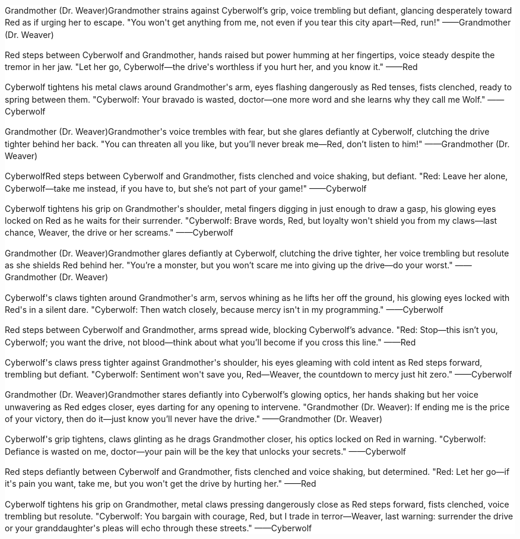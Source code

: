 Grandmother (Dr. Weaver)Grandmother strains against Cyberwolf’s grip, voice trembling but defiant, glancing desperately toward Red as if urging her to escape. "You won't get anything from me, not even if you tear this city apart—Red, run!" ——Grandmother (Dr. Weaver)

Red steps between Cyberwolf and Grandmother, hands raised but power humming at her fingertips, voice steady despite the tremor in her jaw. "Let her go, Cyberwolf—the drive's worthless if you hurt her, and you know it." ——Red

Cyberwolf tightens his metal claws around Grandmother's arm, eyes flashing dangerously as Red tenses, fists clenched, ready to spring between them. "Cyberwolf: Your bravado is wasted, doctor—one more word and she learns why they call me Wolf." ——Cyberwolf

Grandmother (Dr. Weaver)Grandmother's voice trembles with fear, but she glares defiantly at Cyberwolf, clutching the drive tighter behind her back. "You can threaten all you like, but you’ll never break me—Red, don’t listen to him!" ——Grandmother (Dr. Weaver)

CyberwolfRed steps between Cyberwolf and Grandmother, fists clenched and voice shaking, but defiant. "Red: Leave her alone, Cyberwolf—take me instead, if you have to, but she’s not part of your game!" ——Cyberwolf

Cyberwolf tightens his grip on Grandmother's shoulder, metal fingers digging in just enough to draw a gasp, his glowing eyes locked on Red as he waits for their surrender. "Cyberwolf: Brave words, Red, but loyalty won't shield you from my claws—last chance, Weaver, the drive or her screams." ——Cyberwolf

Grandmother (Dr. Weaver)Grandmother glares defiantly at Cyberwolf, clutching the drive tighter, her voice trembling but resolute as she shields Red behind her. "You’re a monster, but you won’t scare me into giving up the drive—do your worst." ——Grandmother (Dr. Weaver)

Cyberwolf's claws tighten around Grandmother's arm, servos whining as he lifts her off the ground, his glowing eyes locked with Red's in a silent dare. "Cyberwolf: Then watch closely, because mercy isn't in my programming." ——Cyberwolf

Red steps between Cyberwolf and Grandmother, arms spread wide, blocking Cyberwolf’s advance. "Red: Stop—this isn’t you, Cyberwolf; you want the drive, not blood—think about what you’ll become if you cross this line." ——Red

Cyberwolf's claws press tighter against Grandmother's shoulder, his eyes gleaming with cold intent as Red steps forward, trembling but defiant. "Cyberwolf: Sentiment won't save you, Red—Weaver, the countdown to mercy just hit zero." ——Cyberwolf

Grandmother (Dr. Weaver)Grandmother stares defiantly into Cyberwolf’s glowing optics, her hands shaking but her voice unwavering as Red edges closer, eyes darting for any opening to intervene. "Grandmother (Dr. Weaver): If ending me is the price of your victory, then do it—just know you’ll never have the drive." ——Grandmother (Dr. Weaver)

Cyberwolf's grip tightens, claws glinting as he drags Grandmother closer, his optics locked on Red in warning. "Cyberwolf: Defiance is wasted on me, doctor—your pain will be the key that unlocks your secrets." ——Cyberwolf

Red steps defiantly between Cyberwolf and Grandmother, fists clenched and voice shaking, but determined. "Red: Let her go—if it's pain you want, take me, but you won't get the drive by hurting her." ——Red

Cyberwolf tightens his grip on Grandmother, metal claws pressing dangerously close as Red steps forward, fists clenched, voice trembling but resolute. "Cyberwolf: You bargain with courage, Red, but I trade in terror—Weaver, last warning: surrender the drive or your granddaughter's pleas will echo through these streets." ——Cyberwolf
